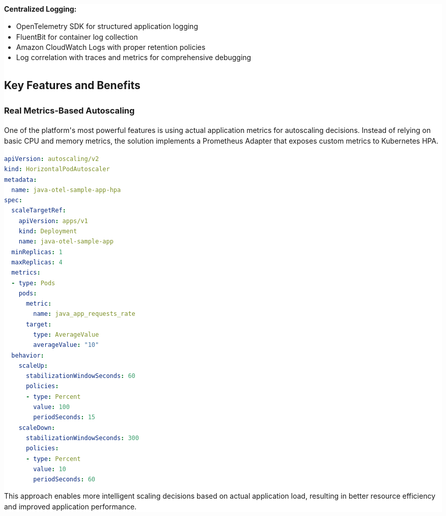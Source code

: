 **Centralized Logging:**
- OpenTelemetry SDK for structured application logging
- FluentBit for container log collection
- Amazon CloudWatch Logs with proper retention policies
- Log correlation with traces and metrics for comprehensive debugging

## Key Features and Benefits

### Real Metrics-Based Autoscaling

One of the platform's most powerful features is using actual application metrics for autoscaling decisions. Instead of relying on basic CPU and memory metrics, the solution implements a Prometheus Adapter that exposes custom metrics to Kubernetes HPA.

```yaml
apiVersion: autoscaling/v2
kind: HorizontalPodAutoscaler
metadata:
  name: java-otel-sample-app-hpa
spec:
  scaleTargetRef:
    apiVersion: apps/v1
    kind: Deployment
    name: java-otel-sample-app
  minReplicas: 1
  maxReplicas: 4
  metrics:
  - type: Pods
    pods:
      metric:
        name: java_app_requests_rate
      target:
        type: AverageValue
        averageValue: "10"
  behavior:
    scaleUp:
      stabilizationWindowSeconds: 60
      policies:
      - type: Percent
        value: 100
        periodSeconds: 15
    scaleDown:
      stabilizationWindowSeconds: 300
      policies:
      - type: Percent
        value: 10
        periodSeconds: 60
```

This approach enables more intelligent scaling decisions based on actual application load, resulting in better resource efficiency and improved application performance.

